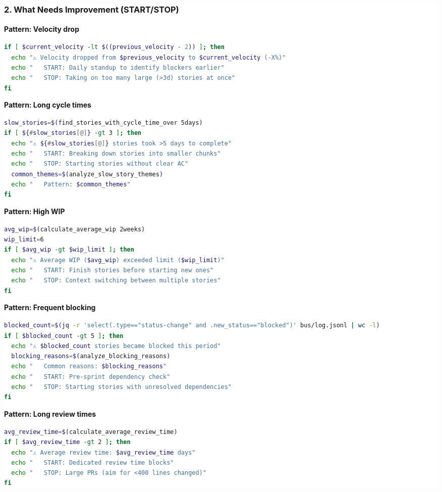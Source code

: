 ### 2. What Needs Improvement (START/STOP)

**Pattern: Velocity drop**
```bash
if [ $current_velocity -lt $((previous_velocity - 2)) ]; then
  echo "⚠️ Velocity dropped from $previous_velocity to $current_velocity (-X%)"
  echo "   START: Daily standup to identify blockers earlier"
  echo "   STOP: Taking on too many large (>3d) stories at once"
fi
```

**Pattern: Long cycle times**
```bash
slow_stories=$(find_stories_with_cycle_time_over 5days)
if [ ${#slow_stories[@]} -gt 3 ]; then
  echo "⚠️ ${#slow_stories[@]} stories took >5 days to complete"
  echo "   START: Breaking down stories into smaller chunks"
  echo "   STOP: Starting stories without clear AC"
  common_themes=$(analyze_slow_story_themes)
  echo "   Pattern: $common_themes"
fi
```

**Pattern: High WIP**
```bash
avg_wip=$(calculate_average_wip 2weeks)
wip_limit=6
if [ $avg_wip -gt $wip_limit ]; then
  echo "⚠️ Average WIP ($avg_wip) exceeded limit ($wip_limit)"
  echo "   START: Finish stories before starting new ones"
  echo "   STOP: Context switching between multiple stories"
fi
```

**Pattern: Frequent blocking**
```bash
blocked_count=$(jq -r 'select(.type=="status-change" and .new_status=="blocked")' bus/log.jsonl | wc -l)
if [ $blocked_count -gt 5 ]; then
  echo "⚠️ $blocked_count stories became blocked this period"
  blocking_reasons=$(analyze_blocking_reasons)
  echo "   Common reasons: $blocking_reasons"
  echo "   START: Pre-sprint dependency check"
  echo "   STOP: Starting stories with unresolved dependencies"
fi
```

**Pattern: Long review times**
```bash
avg_review_time=$(calculate_average_review_time)
if [ $avg_review_time -gt 2 ]; then
  echo "⚠️ Average review time: $avg_review_time days"
  echo "   START: Dedicated review time blocks"
  echo "   STOP: Large PRs (aim for <400 lines changed)"
fi
```
